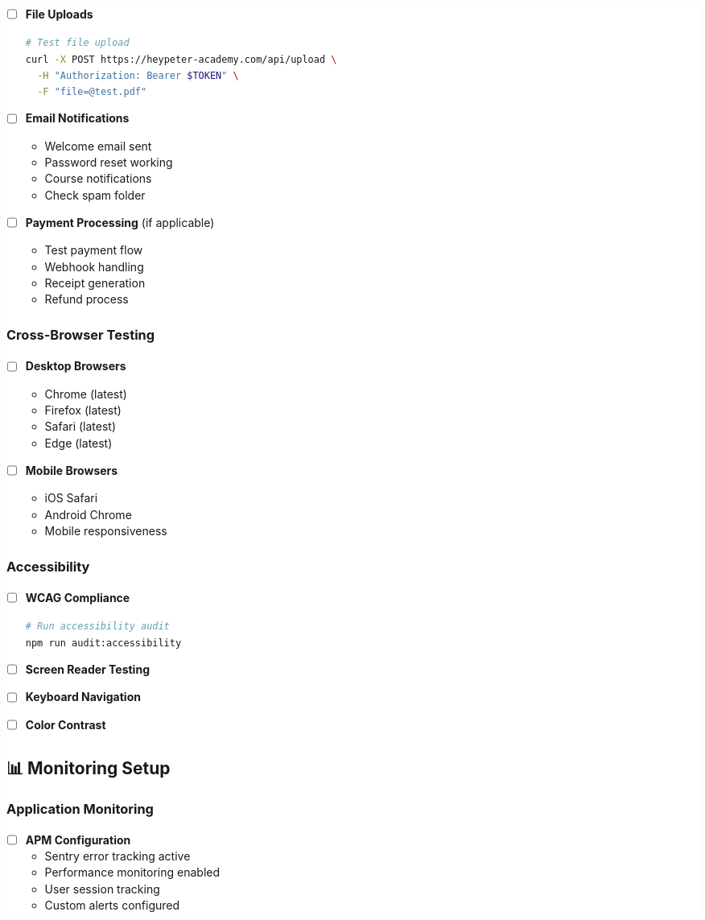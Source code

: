- [ ] **File Uploads**
  ```bash
  # Test file upload
  curl -X POST https://heypeter-academy.com/api/upload \
    -H "Authorization: Bearer $TOKEN" \
    -F "file=@test.pdf"
  ```

- [ ] **Email Notifications**
  - Welcome email sent
  - Password reset working
  - Course notifications
  - Check spam folder

- [ ] **Payment Processing** (if applicable)
  - Test payment flow
  - Webhook handling
  - Receipt generation
  - Refund process

### Cross-Browser Testing

- [ ] **Desktop Browsers**
  - Chrome (latest)
  - Firefox (latest)
  - Safari (latest)
  - Edge (latest)

- [ ] **Mobile Browsers**
  - iOS Safari
  - Android Chrome
  - Mobile responsiveness

### Accessibility

- [ ] **WCAG Compliance**
  ```bash
  # Run accessibility audit
  npm run audit:accessibility
  ```

- [ ] **Screen Reader Testing**
- [ ] **Keyboard Navigation**
- [ ] **Color Contrast**

## 📊 Monitoring Setup

### Application Monitoring

- [ ] **APM Configuration**
  - Sentry error tracking active
  - Performance monitoring enabled
  - User session tracking
  - Custom alerts configured
